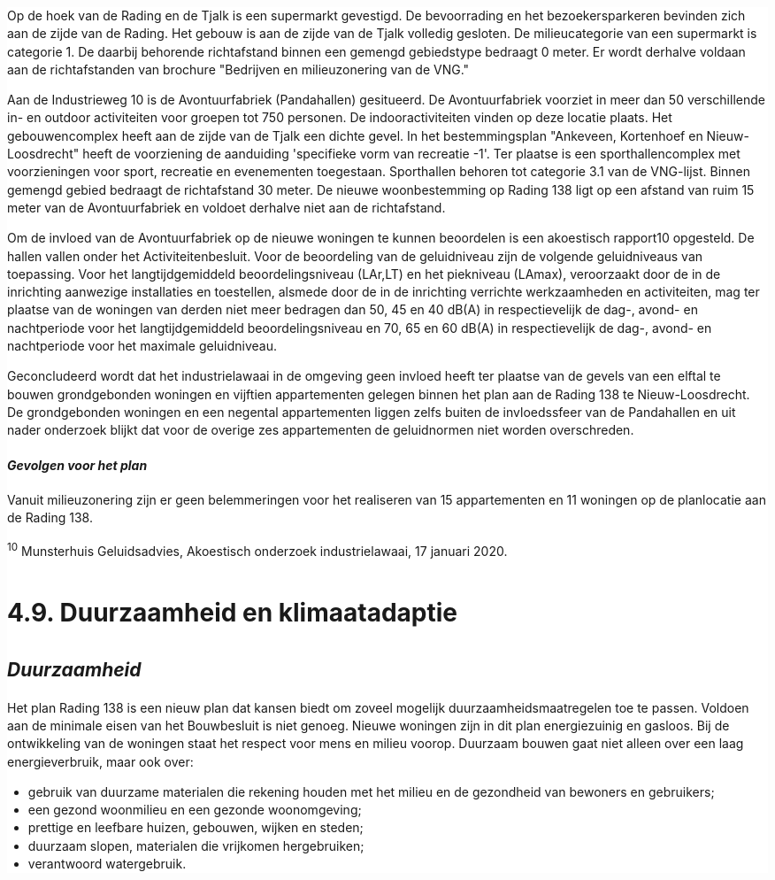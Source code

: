 Op de hoek van de Rading en de Tjalk is een supermarkt gevestigd. De bevoorrading en het bezoekersparkeren bevinden zich aan de zijde van de Rading. Het gebouw is aan de zijde van de Tjalk volledig gesloten. De milieucategorie van een supermarkt is categorie 1. De daarbij behorende richtafstand binnen een gemengd gebiedstype bedraagt 0 meter. Er wordt derhalve voldaan aan de richtafstanden van brochure "Bedrijven en milieuzonering van de VNG."

Aan de Industrieweg 10 is de Avontuurfabriek (Pandahallen) gesitueerd. De Avontuurfabriek voorziet in meer dan 50 verschillende in- en outdoor activiteiten voor groepen tot 750 personen. De indooractiviteiten vinden op deze locatie plaats. Het gebouwencomplex heeft aan de zijde van de Tjalk een dichte gevel. In het bestemmingsplan "Ankeveen, Kortenhoef en Nieuw-Loosdrecht" heeft de voorziening de aanduiding 'specifieke vorm van recreatie -1'. Ter plaatse is een sporthallencomplex met voorzieningen voor sport, recreatie en evenementen toegestaan. Sporthallen behoren tot categorie 3.1 van de VNG-lijst. Binnen gemengd gebied bedraagt de richtafstand 30 meter. De nieuwe woonbestemming op Rading 138 ligt op een afstand van ruim 15 meter van de Avontuurfabriek en voldoet derhalve niet aan de richtafstand.

Om de invloed van de Avontuurfabriek op de nieuwe woningen te kunnen beoordelen is een akoestisch rapport10 opgesteld. De hallen vallen onder het Activiteitenbesluit. Voor de beoordeling van de geluidniveau zijn de volgende geluidniveaus van toepassing. Voor het langtijdgemiddeld beoordelingsniveau (LAr,LT) en het piekniveau (LAmax), veroorzaakt door de in de inrichting aanwezige installaties en toestellen, alsmede door de in de inrichting verrichte werkzaamheden en activiteiten, mag ter plaatse van de woningen van derden niet meer bedragen dan 50, 45 en 40 dB(A) in respectievelijk de dag-, avond- en nachtperiode voor het langtijdgemiddeld beoordelingsniveau en 70, 65 en 60 dB(A) in respectievelijk de dag-, avond- en nachtperiode voor het maximale geluidniveau.

Geconcludeerd wordt dat het industrielawaai in de omgeving geen invloed heeft ter plaatse van de gevels van een elftal te bouwen grondgebonden woningen en vijftien appartementen gelegen binnen het plan aan de Rading 138 te Nieuw-Loosdrecht. De grondgebonden woningen en een negental appartementen liggen zelfs buiten de invloedssfeer van de Pandahallen en uit nader onderzoek blijkt dat voor de overige zes appartementen de geluidnormen niet worden overschreden.

#### *Gevolgen voor het plan*

Vanuit milieuzonering zijn er geen belemmeringen voor het realiseren van 15 appartementen en 11 woningen op de planlocatie aan de Rading 138.

<sup>10</sup> Munsterhuis Geluidsadvies, Akoestisch onderzoek industrielawaai, 17 januari 2020.

# **4.9. Duurzaamheid en klimaatadaptie**

## <span id="page-36-0"></span>*Duurzaamheid*

Het plan Rading 138 is een nieuw plan dat kansen biedt om zoveel mogelijk duurzaamheidsmaatregelen toe te passen. Voldoen aan de minimale eisen van het Bouwbesluit is niet genoeg. Nieuwe woningen zijn in dit plan energiezuinig en gasloos. Bij de ontwikkeling van de woningen staat het respect voor mens en milieu voorop. Duurzaam bouwen gaat niet alleen over een laag energieverbruik, maar ook over:

- gebruik van duurzame materialen die rekening houden met het milieu en de gezondheid van bewoners en gebruikers;
- een gezond woonmilieu en een gezonde woonomgeving;
- prettige en leefbare huizen, gebouwen, wijken en steden;
- duurzaam slopen, materialen die vrijkomen hergebruiken;
- verantwoord watergebruik.
